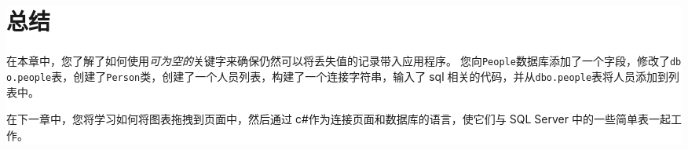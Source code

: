 # 总结

在本章中，您了解了如何使用*可为空的*关键字来确保仍然可以将丢失值的记录带入应用程序。 您向`People`数据库添加了一个字段，修改了`dbo.people`表，创建了`Person`类，创建了一个人员列表，构建了一个连接字符串，输入了 sql 相关的代码，并从`dbo.people`表将人员添加到列表中。

在下一章中，您将学习如何将图表拖拽到页面中，然后通过 c#作为连接页面和数据库的语言，使它们与 SQL Server 中的一些简单表一起工作。